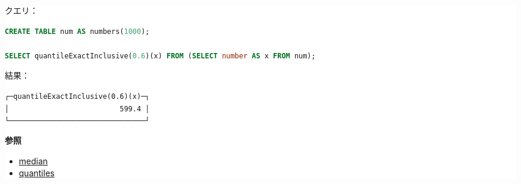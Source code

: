 クエリ：

```sql
CREATE TABLE num AS numbers(1000);

SELECT quantileExactInclusive(0.6)(x) FROM (SELECT number AS x FROM num);
```

結果：

```text
┌─quantileExactInclusive(0.6)(x)─┐
│                          599.4 │
└────────────────────────────────┘
```

**参照**

- [median](/sql-reference/aggregate-functions/reference/median)
- [quantiles](../../../sql-reference/aggregate-functions/reference/quantiles.md#quantiles)
